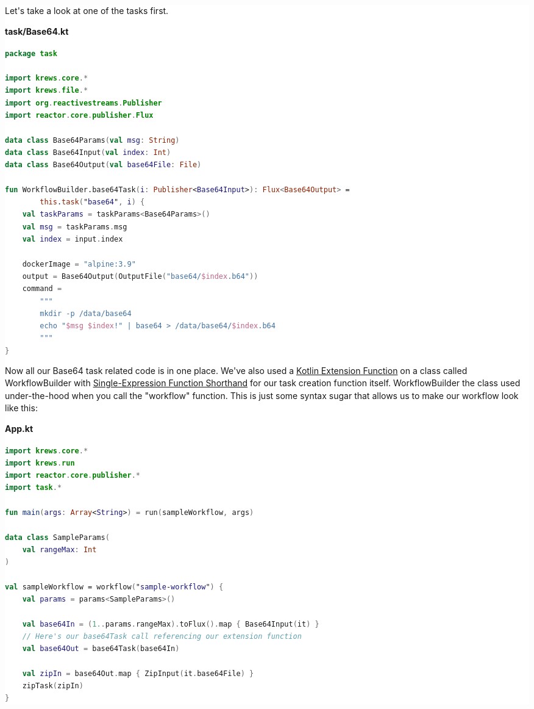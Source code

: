 Let's take a look at one of the tasks first.

**task/Base64.kt**
```kotlin
package task

import krews.core.*
import krews.file.*
import org.reactivestreams.Publisher
import reactor.core.publisher.Flux

data class Base64Params(val msg: String)
data class Base64Input(val index: Int)
data class Base64Output(val base64File: File)

fun WorkflowBuilder.base64Task(i: Publisher<Base64Input>): Flux<Base64Output> = 
        this.task("base64", i) {
    val taskParams = taskParams<Base64Params>()
    val msg = taskParams.msg
    val index = input.index

    dockerImage = "alpine:3.9"
    output = Base64Output(OutputFile("base64/$index.b64"))
    command =
        """
        mkdir -p /data/base64
        echo "$msg $index!" | base64 > /data/base64/$index.b64
        """
}
```

Now all our Base64 task related code is in one place. We've also used a 
[Kotlin Extension Function](https://kotlinlang.org/docs/reference/extensions.html) on a class called WorkflowBuilder 
with [Single-Expression Function Shorthand](https://kotlinlang.org/docs/reference/functions.html#single-expression-functions) 
for our task creation function itself. WorkflowBuilder the class used under-the-hood when you call the "workflow" 
function. This is just some syntax sugar that allows us to make our workflow look like this:

**App.kt**
```kotlin
import krews.core.*
import krews.run
import reactor.core.publisher.*
import task.*

fun main(args: Array<String>) = run(sampleWorkflow, args)

data class SampleParams(
    val rangeMax: Int
)

val sampleWorkflow = workflow("sample-workflow") {
    val params = params<SampleParams>()

    val base64In = (1..params.rangeMax).toFlux().map { Base64Input(it) }
    // Here's our base64Task call referencing our extension function
    val base64Out = base64Task(base64In)

    val zipIn = base64Out.map { ZipInput(it.base64File) }
    zipTask(zipIn)
}
```
